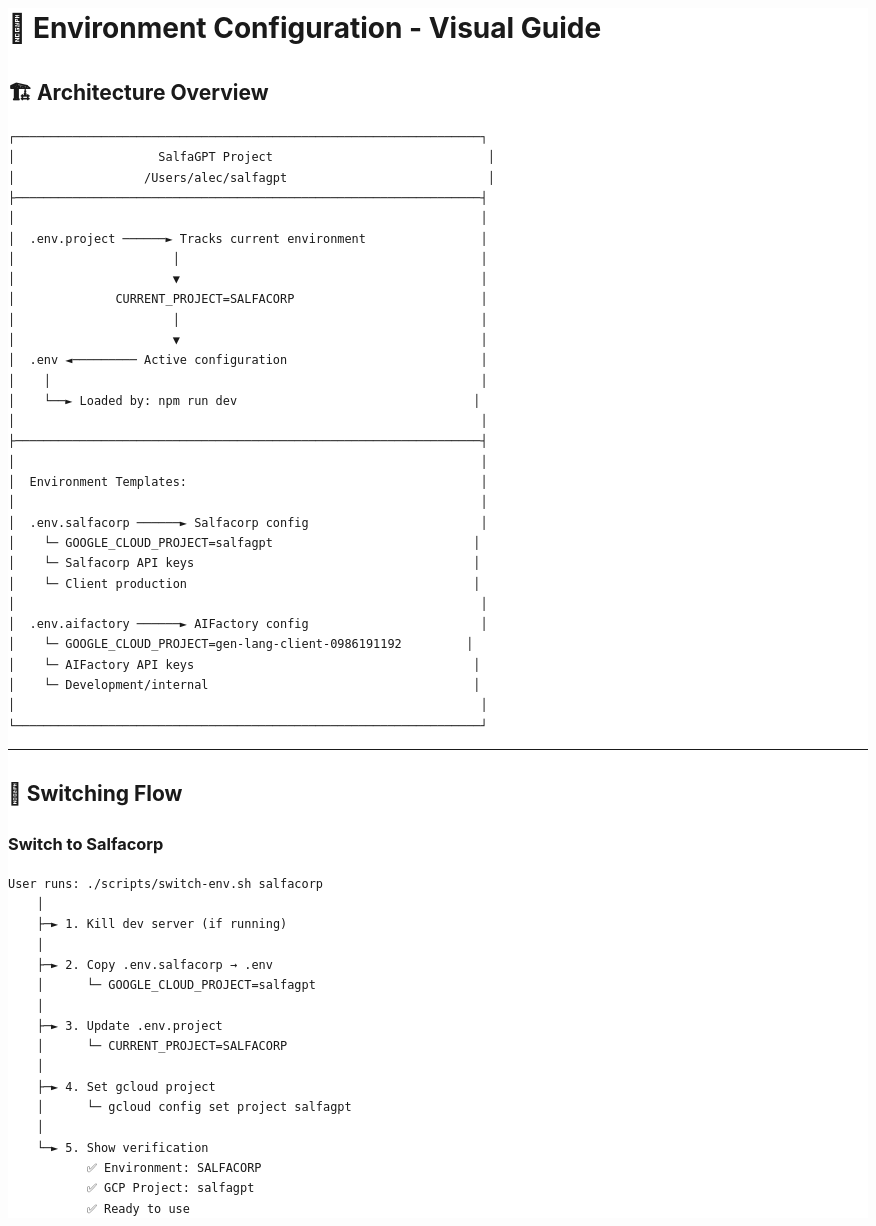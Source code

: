 # 🎨 Environment Configuration - Visual Guide

## 🏗️ Architecture Overview

```
┌─────────────────────────────────────────────────────────────────┐
│                    SalfaGPT Project                              │
│                  /Users/alec/salfagpt                            │
├─────────────────────────────────────────────────────────────────┤
│                                                                 │
│  .env.project ──────► Tracks current environment                │
│                      │                                          │
│                      ▼                                          │
│              CURRENT_PROJECT=SALFACORP                          │
│                      │                                          │
│                      ▼                                          │
│  .env ◄───────── Active configuration                           │
│    │                                                            │
│    └──► Loaded by: npm run dev                                 │
│                                                                 │
├─────────────────────────────────────────────────────────────────┤
│                                                                 │
│  Environment Templates:                                         │
│                                                                 │
│  .env.salfacorp ──────► Salfacorp config                        │
│    └─ GOOGLE_CLOUD_PROJECT=salfagpt                            │
│    └─ Salfacorp API keys                                       │
│    └─ Client production                                        │
│                                                                 │
│  .env.aifactory ──────► AIFactory config                        │
│    └─ GOOGLE_CLOUD_PROJECT=gen-lang-client-0986191192         │
│    └─ AIFactory API keys                                       │
│    └─ Development/internal                                     │
│                                                                 │
└─────────────────────────────────────────────────────────────────┘
```

---

## 🔄 Switching Flow

### Switch to Salfacorp

```
User runs: ./scripts/switch-env.sh salfacorp
    │
    ├─► 1. Kill dev server (if running)
    │
    ├─► 2. Copy .env.salfacorp → .env
    │      └─ GOOGLE_CLOUD_PROJECT=salfagpt
    │
    ├─► 3. Update .env.project
    │      └─ CURRENT_PROJECT=SALFACORP
    │
    ├─► 4. Set gcloud project
    │      └─ gcloud config set project salfagpt
    │
    └─► 5. Show verification
           ✅ Environment: SALFACORP
           ✅ GCP Project: salfagpt
           ✅ Ready to use

```
